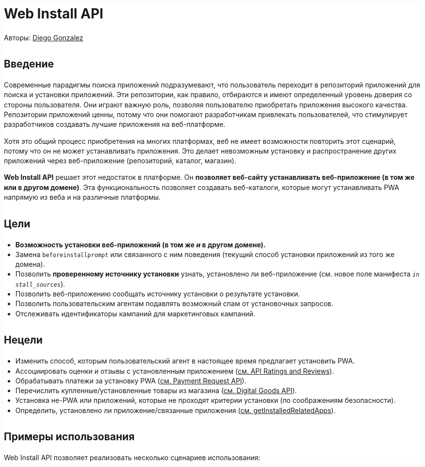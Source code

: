 # Web Install API

Авторы: [Diego Gonzalez](https://github.com/diekus)

## Введение

Современные парадигмы поиска приложений подразумевают, что пользователь переходит в репозиторий приложений для поиска и установки приложений. Эти репозитории, как правило, отбираются и имеют определенный уровень доверия со стороны пользователя. Они играют важную роль, позволяя пользователю приобретать приложения высокого качества. Репозитории приложений ценны, потому что они помогают разработчикам привлекать пользователей, что стимулирует разработчиков создавать лучшие приложения на веб-платформе.

Хотя это общий процесс приобретения на многих платформах, веб не имеет возможности повторить этот сценарий, потому что он не может устанавливать приложения. Это делает невозможным установку и распространение других приложений через веб-приложение (репозиторий, каталог, магазин).

**Web Install API** решает этот недостаток в платформе. Он **позволяет веб-сайту устанавливать веб-приложение (в том же или в другом домене)**. Эта функциональность позволяет создавать веб-каталоги, которые могут устанавливать PWA напрямую из веба и на различные платформы.

## Цели

* **Возможность установки веб-приложений (в том же *и* в другом домене).**
* Замена `beforeinstallprompt` или связанного с ним поведения (текущий способ установки приложений из того же домена).
* Позволить **проверенному источнику установки** узнать, установлено ли веб-приложение (см. новое поле манифеста *`install_sources`*).
* Позволить веб-приложению сообщать источнику установки о результате установки.
* Позволить пользовательским агентам подавлять возможный спам от установочных запросов.
* Отслеживать идентификаторы кампаний для маркетинговых кампаний.

## Нецели

* Изменить способ, которым пользовательский агент в настоящее время предлагает установить PWA.
* Ассоциировать оценки и отзывы с установленным приложением ([см. API Ratings and Reviews](https://github.com/MicrosoftEdge/MSEdgeExplainers/blob/main/RatingsAndReviewsPrompt/explainer.md)).
* Обрабатывать платежи за установку PWA ([см. Payment Request API](https://developer.mozilla.org/en-US/docs/Web/API/Payment_Request_API)).
* Перечислить купленные/установленные товары из магазина ([см. Digital Goods API](https://github.com/WICG/digital-goods/blob/main/explainer.md)).
* Установка не-PWA или приложений, которые не проходят критерии установки (по соображениям безопасности).
* Определить, установлено ли приложение/связанные приложения ([см. getInstalledRelatedApps](https://github.com/WICG/get-installed-related-apps/blob/main/EXPLAINER.md)).

## Примеры использования

Web Install API позволяет реализовать несколько сценариев использования:
